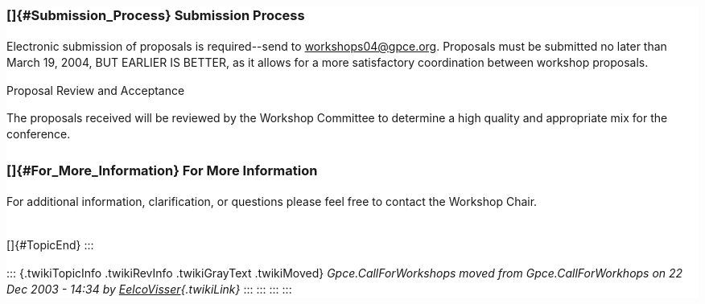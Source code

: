 ### []{#Submission_Process} Submission Process

Electronic submission of proposals is required\--send to
<workshops04@gpce.org>. Proposals must be submitted no later than March
19, 2004, BUT EARLIER IS BETTER, as it allows for a more satisfactory
coordination between workshop proposals.

Proposal Review and Acceptance

The proposals received will be reviewed by the Workshop Committee to
determine a high quality and appropriate mix for the conference.

### []{#For_More_Information} For More Information

For additional information, clarification, or questions please feel free
to contact the Workshop Chair.

\
[]{#TopicEnd}
:::

::: {.twikiTopicInfo .twikiRevInfo .twikiGrayText .twikiMoved}
*Gpce.CallForWorkshops moved from Gpce.CallForWorkhops on 22 Dec 2003 -
14:34 by [EelcoVisser](../Main/EelcoVisser){.twikiLink}*
:::
:::
:::
:::
